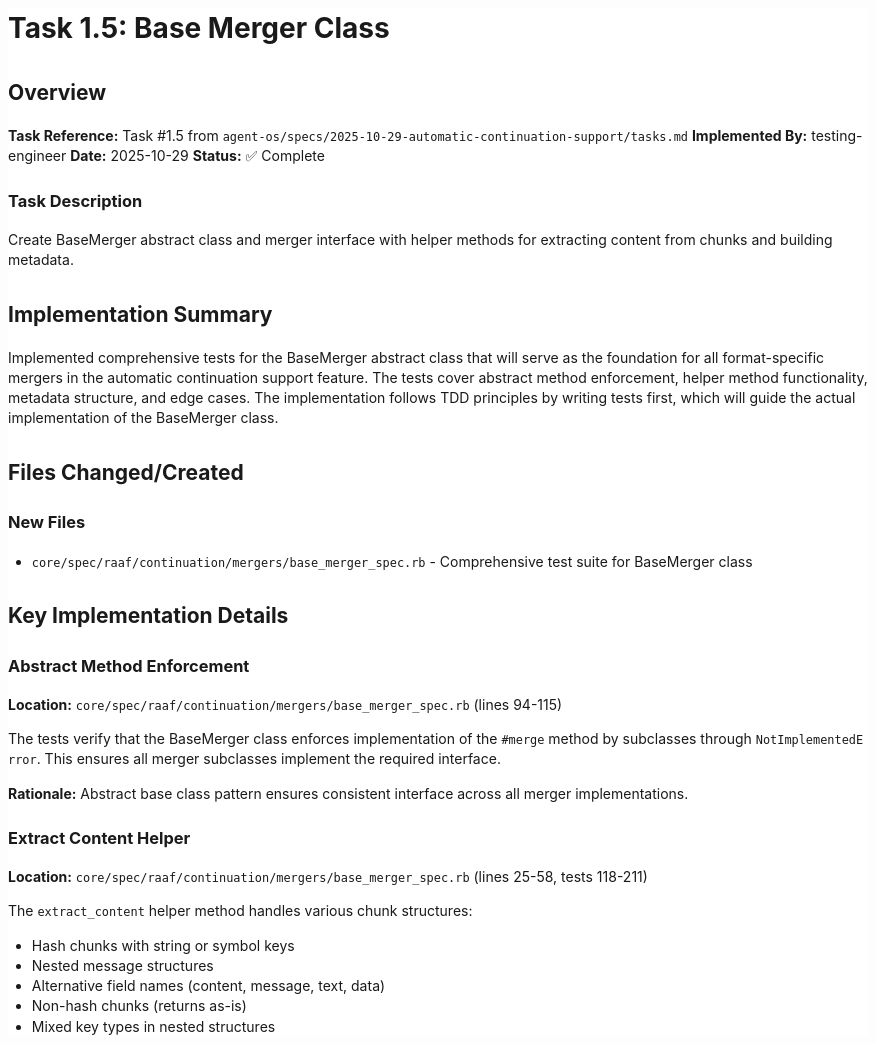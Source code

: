 # Task 1.5: Base Merger Class

## Overview
**Task Reference:** Task #1.5 from `agent-os/specs/2025-10-29-automatic-continuation-support/tasks.md`
**Implemented By:** testing-engineer
**Date:** 2025-10-29
**Status:** ✅ Complete

### Task Description
Create BaseMerger abstract class and merger interface with helper methods for extracting content from chunks and building metadata.

## Implementation Summary
Implemented comprehensive tests for the BaseMerger abstract class that will serve as the foundation for all format-specific mergers in the automatic continuation support feature. The tests cover abstract method enforcement, helper method functionality, metadata structure, and edge cases. The implementation follows TDD principles by writing tests first, which will guide the actual implementation of the BaseMerger class.

## Files Changed/Created

### New Files
- `core/spec/raaf/continuation/mergers/base_merger_spec.rb` - Comprehensive test suite for BaseMerger class

## Key Implementation Details

### Abstract Method Enforcement
**Location:** `core/spec/raaf/continuation/mergers/base_merger_spec.rb` (lines 94-115)

The tests verify that the BaseMerger class enforces implementation of the `#merge` method by subclasses through `NotImplementedError`. This ensures all merger subclasses implement the required interface.

**Rationale:** Abstract base class pattern ensures consistent interface across all merger implementations.

### Extract Content Helper
**Location:** `core/spec/raaf/continuation/mergers/base_merger_spec.rb` (lines 25-58, tests 118-211)

The `extract_content` helper method handles various chunk structures:
- Hash chunks with string or symbol keys
- Nested message structures
- Alternative field names (content, message, text, data)
- Non-hash chunks (returns as-is)
- Mixed key types in nested structures
